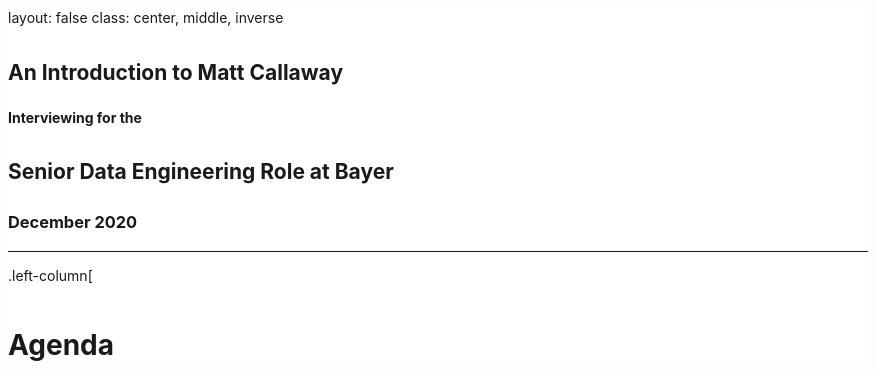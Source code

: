 
layout: false
class: center, middle, inverse

## An Introduction to Matt Callaway

#### Interviewing for the

## Senior Data Engineering Role at Bayer

### December 2020

---

.left-column[
# Agenda
